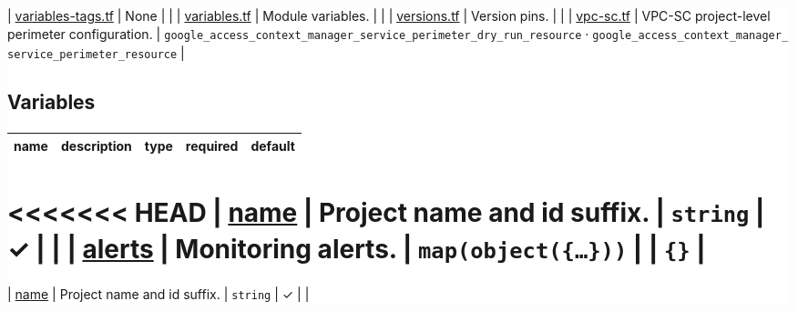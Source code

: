 | [variables-tags.tf](./variables-tags.tf) | None |  |
| [variables.tf](./variables.tf) | Module variables. |  |
| [versions.tf](./versions.tf) | Version pins. |  |
| [vpc-sc.tf](./vpc-sc.tf) | VPC-SC project-level perimeter configuration. | <code>google_access_context_manager_service_perimeter_dry_run_resource</code> · <code>google_access_context_manager_service_perimeter_resource</code> |

## Variables

| name | description | type | required | default |
|---|---|:---:|:---:|:---:|
<<<<<<< HEAD
| [name](variables.tf#L132) | Project name and id suffix. | <code>string</code> | ✓ |  |
| [alerts](variables-observability.tf#L17) | Monitoring alerts. | <code title="map&#40;object&#40;&#123;&#10;  combiner              &#61; string&#10;  display_name          &#61; optional&#40;string&#41;&#10;  enabled               &#61; optional&#40;bool&#41;&#10;  notification_channels &#61; optional&#40;list&#40;string&#41;, &#91;&#93;&#41;&#10;  severity              &#61; optional&#40;string&#41;&#10;  user_labels           &#61; optional&#40;map&#40;string&#41;&#41;&#10;  alert_strategy &#61; optional&#40;object&#40;&#123;&#10;    auto_close           &#61; optional&#40;string&#41;&#10;    notification_prompts &#61; optional&#40;string&#41;&#10;    notification_rate_limit &#61; optional&#40;object&#40;&#123;&#10;      period &#61; optional&#40;string&#41;&#10;    &#125;&#41;&#41;&#10;    notification_channel_strategy &#61; optional&#40;object&#40;&#123;&#10;      notification_channel_names &#61; optional&#40;list&#40;string&#41;&#41;&#10;      renotify_interval          &#61; optional&#40;string&#41;&#10;    &#125;&#41;&#41;&#10;  &#125;&#41;&#41;&#10;  conditions &#61; optional&#40;list&#40;object&#40;&#123;&#10;    display_name &#61; string&#10;    condition_absent &#61; optional&#40;object&#40;&#123;&#10;      duration &#61; string&#10;      filter   &#61; optional&#40;string&#41;&#10;      aggregations &#61; optional&#40;object&#40;&#123;&#10;        per_series_aligner   &#61; optional&#40;string&#41;&#10;        group_by_fields      &#61; optional&#40;list&#40;string&#41;&#41;&#10;        cross_series_reducer &#61; optional&#40;string&#41;&#10;        alignment_period     &#61; optional&#40;string&#41;&#10;      &#125;&#41;&#41;&#10;      trigger &#61; optional&#40;object&#40;&#123;&#10;        count   &#61; optional&#40;number&#41;&#10;        percent &#61; optional&#40;number&#41;&#10;      &#125;&#41;&#41;&#10;    &#125;&#41;&#41;&#10;    condition_matched_log &#61; optional&#40;object&#40;&#123;&#10;      filter           &#61; string&#10;      label_extractors &#61; optional&#40;map&#40;string&#41;&#41;&#10;    &#125;&#41;&#41;&#10;    condition_monitoring_query_language &#61; optional&#40;object&#40;&#123;&#10;      duration                &#61; string&#10;      query                   &#61; string&#10;      evaluation_missing_data &#61; optional&#40;string&#41;&#10;      trigger &#61; optional&#40;object&#40;&#123;&#10;        count   &#61; optional&#40;number&#41;&#10;        percent &#61; optional&#40;number&#41;&#10;      &#125;&#41;&#41;&#10;    &#125;&#41;&#41;&#10;    condition_prometheus_query_language &#61; optional&#40;object&#40;&#123;&#10;      query                     &#61; string&#10;      alert_rule                &#61; optional&#40;string&#41;&#10;      disable_metric_validation &#61; optional&#40;bool&#41;&#10;      duration                  &#61; optional&#40;string&#41;&#10;      evaluation_interval       &#61; optional&#40;string&#41;&#10;      labels                    &#61; optional&#40;map&#40;string&#41;&#41;&#10;      rule_group                &#61; optional&#40;string&#41;&#10;    &#125;&#41;&#41;&#10;    condition_threshold &#61; optional&#40;object&#40;&#123;&#10;      comparison              &#61; string&#10;      duration                &#61; string&#10;      denominator_filter      &#61; optional&#40;string&#41;&#10;      evaluation_missing_data &#61; optional&#40;string&#41;&#10;      filter                  &#61; optional&#40;string&#41;&#10;      threshold_value         &#61; optional&#40;number&#41;&#10;      aggregations &#61; optional&#40;object&#40;&#123;&#10;        per_series_aligner   &#61; optional&#40;string&#41;&#10;        group_by_fields      &#61; optional&#40;list&#40;string&#41;&#41;&#10;        cross_series_reducer &#61; optional&#40;string&#41;&#10;        alignment_period     &#61; optional&#40;string&#41;&#10;      &#125;&#41;&#41;&#10;      denominator_aggregations &#61; optional&#40;object&#40;&#123;&#10;        per_series_aligner   &#61; optional&#40;string&#41;&#10;        group_by_fields      &#61; optional&#40;list&#40;string&#41;&#41;&#10;        cross_series_reducer &#61; optional&#40;string&#41;&#10;        alignment_period     &#61; optional&#40;string&#41;&#10;      &#125;&#41;&#41;&#10;      forecast_options &#61; optional&#40;object&#40;&#123;&#10;        forecast_horizon &#61; string&#10;      &#125;&#41;&#41;&#10;      trigger &#61; optional&#40;object&#40;&#123;&#10;        count   &#61; optional&#40;number&#41;&#10;        percent &#61; optional&#40;number&#41;&#10;      &#125;&#41;&#41;&#10;    &#125;&#41;&#41;&#10;  &#125;&#41;&#41;, &#91;&#93;&#41;&#10;  documentation &#61; optional&#40;object&#40;&#123;&#10;    content   &#61; optional&#40;string&#41;&#10;    mime_type &#61; optional&#40;string&#41;&#10;    subject   &#61; optional&#40;string&#41;&#10;    links &#61; optional&#40;list&#40;object&#40;&#123;&#10;      display_name &#61; optional&#40;string&#41;&#10;      url          &#61; optional&#40;string&#41;&#10;    &#125;&#41;&#41;&#41;&#10;  &#125;&#41;&#41;&#10;&#125;&#41;&#41;">map&#40;object&#40;&#123;&#8230;&#125;&#41;&#41;</code> |  | <code>&#123;&#125;</code> |
=======
| [name](variables.tf#L130) | Project name and id suffix. | <code>string</code> | ✓ |  |